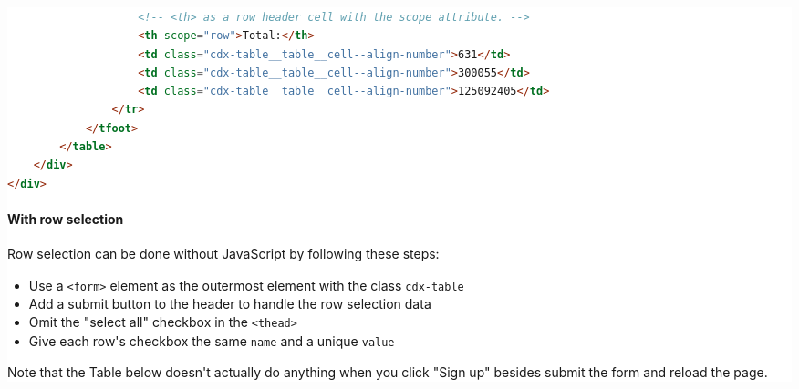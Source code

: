 ```html
					<!-- <th> as a row header cell with the scope attribute. -->
					<th scope="row">Total:</th>
					<td class="cdx-table__table__cell--align-number">631</td>
					<td class="cdx-table__table__cell--align-number">300055</td>
					<td class="cdx-table__table__cell--align-number">125092405</td>
				</tr>
			</tfoot>
		</table>
	</div>
</div>
```

</template>
</cdx-demo-wrapper>

#### With row selection

Row selection can be done without JavaScript by following these steps:

- Use a `<form>` element as the outermost element with the class `cdx-table`
- Add a submit button to the header to handle the row selection data
- Omit the "select all" checkbox in the `<thead>`
- Give each row's checkbox the same `name` and a unique `value`

Note that the Table below doesn't actually do anything when you click "Sign up"
besides submit the form and reload the page.

<cdx-demo-wrapper>
<template v-slot:demo>
	<!-- Use a <form> element instead of a <div>. -->
	<form class="cdx-table" action="">
		<div class="cdx-table__header">
			<!-- When there is header content (e.g. this "Sign up" button), do
			not use `aria-hidden` on the visible caption. This way, the caption
			will be announced before the header content. -->
			<div class="cdx-table__header__caption">Sessions</div>
			<div class="cdx-table__header__header-content">
				<!-- Include a submit button. -->
				<button class="cdx-button" type="submit">Sign up</button>
			</div>
		</div>
		<div class="cdx-table__table-wrapper">
			<table class="cdx-table__table">
				<caption>Tests</caption>
				<thead>
					<tr>
						<!-- Empty <th> since we are omitting the "select all" option. -->
						<th></th>
						<th scope="col">Name</th>
						<th scope="col">Time</th>
					</tr>
				</thead>
				<tbody>
					<tr>
						<td>
							<div class="cdx-checkbox">
								<div class="cdx-checkbox__wrapper">
									<!-- Include the proper attributes on each checkbox input. -->
									<input id="session-1" class="cdx-checkbox__input" type="checkbox" name="sessions" value="session-1">
									<span class="cdx-checkbox__icon"></span>
									<div class="cdx-label cdx-label--visually-hidden cdx-checkbox__label">
										<label class="cdx-label__label" for="session-1">
											<span class="cdx-label__label__text">Select row 1 of 3</span>
										</label>